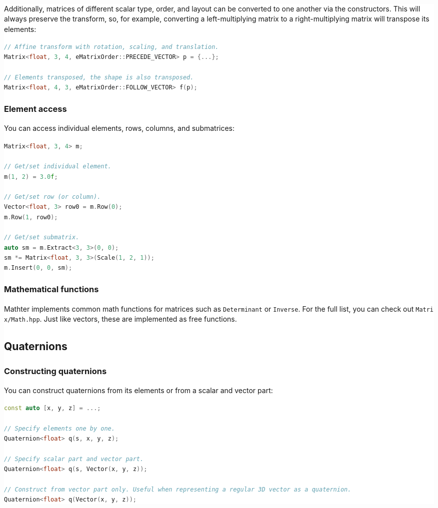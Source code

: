 Additionally, matrices of different scalar type, order, and layout can be converted to one another via the constructors. This will always preserve the transform, so, for example, converting a left-multiplying matrix to a right-multiplying matrix will transpose its elements:

```c++
// Affine transform with rotation, scaling, and translation.
Matrix<float, 3, 4, eMatrixOrder::PRECEDE_VECTOR> p = {...};

// Elements transposed, the shape is also transposed.
Matrix<float, 4, 3, eMatrixOrder::FOLLOW_VECTOR> f(p);
```

### Element access

You can access individual elements, rows, columns, and submatrices:

```c++
Matrix<float, 3, 4> m;

// Get/set individual element.
m(1, 2) = 3.0f;

// Get/set row (or column).
Vector<float, 3> row0 = m.Row(0);
m.Row(1, row0);

// Get/set submatrix.
auto sm = m.Extract<3, 3>(0, 0);
sm *= Matrix<float, 3, 3>(Scale(1, 2, 1));
m.Insert(0, 0, sm);
```

### Mathematical functions

Mathter implements common math functions for matrices such as `Determinant` or `Inverse`. For the full list, you can check out `Matrix/Math.hpp`. Just like vectors, these are implemented as free functions.


## Quaternions

### Constructing quaternions

You can construct quaternions from its elements or from a scalar and vector part:

```c++
const auto [x, y, z] = ...;

// Specify elements one by one.
Quaternion<float> q(s, x, y, z);

// Specify scalar part and vector part.
Quaternion<float> q(s, Vector(x, y, z));

// Construct from vector part only. Useful when representing a regular 3D vector as a quaternion.
Quaternion<float> q(Vector(x, y, z));
```

